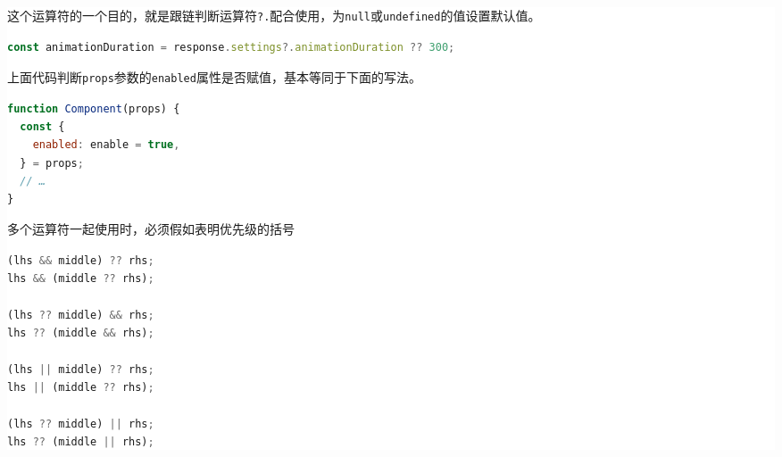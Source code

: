 这个运算符的一个目的，就是跟链判断运算符`?.`配合使用，为`null`或`undefined`的值设置默认值。

```javascript
const animationDuration = response.settings?.animationDuration ?? 300;
```

上面代码判断`props`参数的`enabled`属性是否赋值，基本等同于下面的写法。

```javascript
function Component(props) {
  const {
    enabled: enable = true,
  } = props;
  // …
}
```

多个运算符一起使用时，必须假如表明优先级的括号

```javascript
(lhs && middle) ?? rhs;
lhs && (middle ?? rhs);

(lhs ?? middle) && rhs;
lhs ?? (middle && rhs);

(lhs || middle) ?? rhs;
lhs || (middle ?? rhs);

(lhs ?? middle) || rhs;
lhs ?? (middle || rhs);
```









































